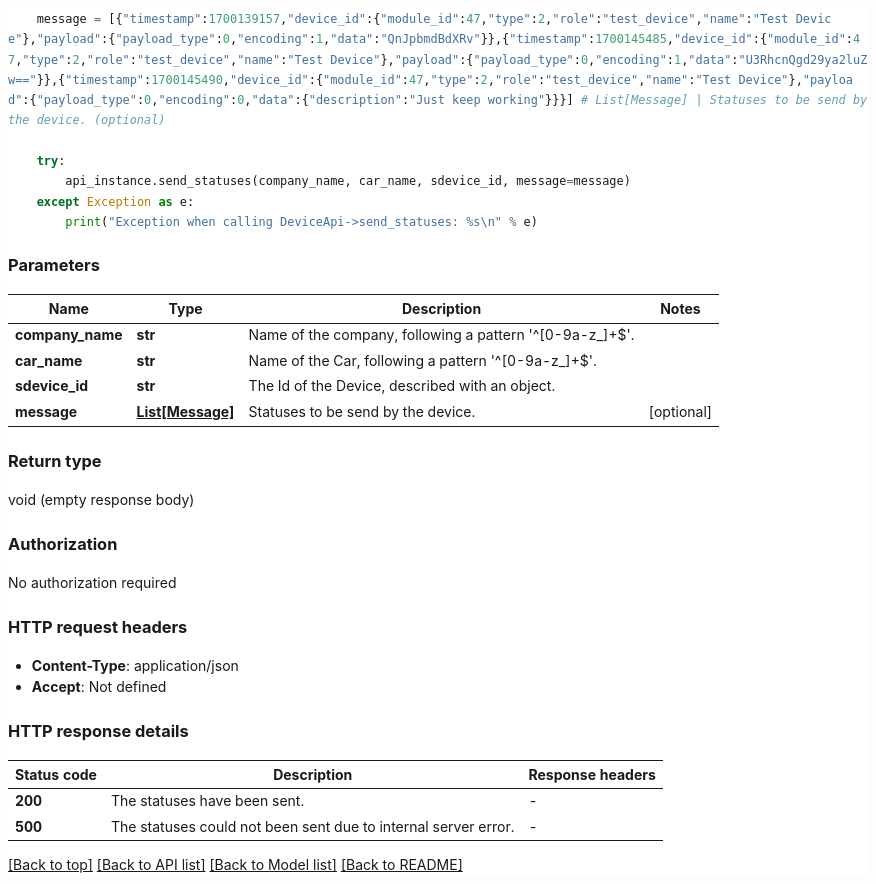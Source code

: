 ```python
    message = [{"timestamp":1700139157,"device_id":{"module_id":47,"type":2,"role":"test_device","name":"Test Device"},"payload":{"payload_type":0,"encoding":1,"data":"QnJpbmdBdXRv"}},{"timestamp":1700145485,"device_id":{"module_id":47,"type":2,"role":"test_device","name":"Test Device"},"payload":{"payload_type":0,"encoding":1,"data":"U3RhcnQgd29ya2luZw=="}},{"timestamp":1700145490,"device_id":{"module_id":47,"type":2,"role":"test_device","name":"Test Device"},"payload":{"payload_type":0,"encoding":0,"data":{"description":"Just keep working"}}}] # List[Message] | Statuses to be send by the device. (optional)

    try:
        api_instance.send_statuses(company_name, car_name, sdevice_id, message=message)
    except Exception as e:
        print("Exception when calling DeviceApi->send_statuses: %s\n" % e)
```



### Parameters

Name | Type | Description  | Notes
------------- | ------------- | ------------- | -------------
 **company_name** | **str**| Name of the company, following a pattern &#39;^[0-9a-z_]+$&#39;. | 
 **car_name** | **str**| Name of the Car, following a pattern &#39;^[0-9a-z_]+$&#39;. | 
 **sdevice_id** | **str**| The Id of the Device, described with an object. | 
 **message** | [**List[Message]**](Message.md)| Statuses to be send by the device. | [optional] 

### Return type

void (empty response body)

### Authorization

No authorization required

### HTTP request headers

 - **Content-Type**: application/json
 - **Accept**: Not defined

### HTTP response details
| Status code | Description | Response headers |
|-------------|-------------|------------------|
**200** | The statuses have been sent. |  -  |
**500** | The statuses could not been sent due to internal server error. |  -  |

[[Back to top]](#) [[Back to API list]](../README.md#documentation-for-api-endpoints) [[Back to Model list]](../README.md#documentation-for-models) [[Back to README]](../README.md)

